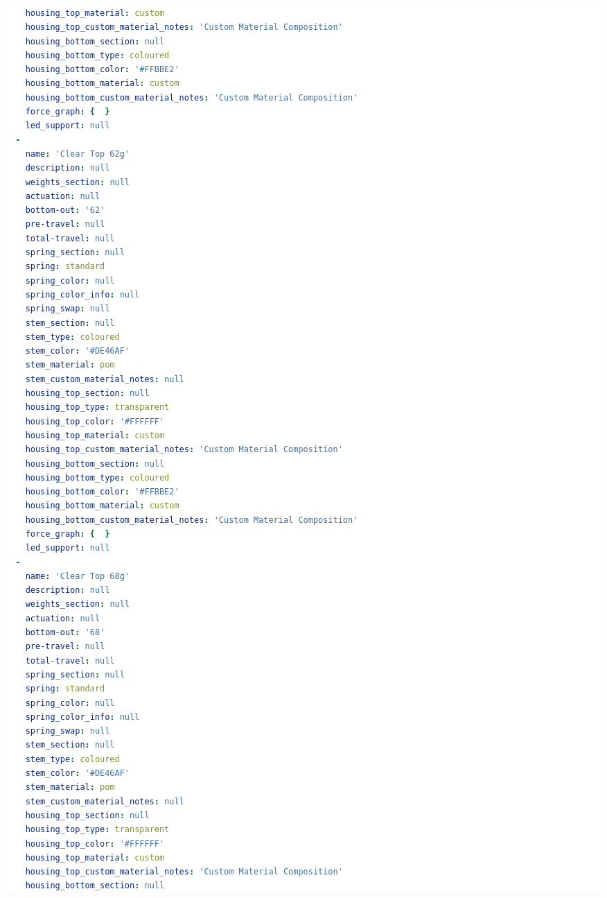 ```yaml
    housing_top_material: custom
    housing_top_custom_material_notes: 'Custom Material Composition'
    housing_bottom_section: null
    housing_bottom_type: coloured
    housing_bottom_color: '#FFBBE2'
    housing_bottom_material: custom
    housing_bottom_custom_material_notes: 'Custom Material Composition'
    force_graph: {  }
    led_support: null
  -
    name: 'Clear Top 62g'
    description: null
    weights_section: null
    actuation: null
    bottom-out: '62'
    pre-travel: null
    total-travel: null
    spring_section: null
    spring: standard
    spring_color: null
    spring_color_info: null
    spring_swap: null
    stem_section: null
    stem_type: coloured
    stem_color: '#DE46AF'
    stem_material: pom
    stem_custom_material_notes: null
    housing_top_section: null
    housing_top_type: transparent
    housing_top_color: '#FFFFFF'
    housing_top_material: custom
    housing_top_custom_material_notes: 'Custom Material Composition'
    housing_bottom_section: null
    housing_bottom_type: coloured
    housing_bottom_color: '#FFBBE2'
    housing_bottom_material: custom
    housing_bottom_custom_material_notes: 'Custom Material Composition'
    force_graph: {  }
    led_support: null
  -
    name: 'Clear Top 68g'
    description: null
    weights_section: null
    actuation: null
    bottom-out: '68'
    pre-travel: null
    total-travel: null
    spring_section: null
    spring: standard
    spring_color: null
    spring_color_info: null
    spring_swap: null
    stem_section: null
    stem_type: coloured
    stem_color: '#DE46AF'
    stem_material: pom
    stem_custom_material_notes: null
    housing_top_section: null
    housing_top_type: transparent
    housing_top_color: '#FFFFFF'
    housing_top_material: custom
    housing_top_custom_material_notes: 'Custom Material Composition'
    housing_bottom_section: null
```